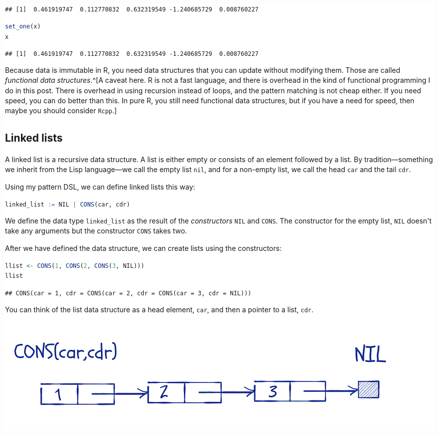 ```
## [1]  0.461919747  0.112770832  0.632319549 -1.240685729  0.008760227
```

```r
set_one(x)
x
```

```
## [1]  0.461919747  0.112770832  0.632319549 -1.240685729  0.008760227
```

Because data is immutable in R, you need data structures that you can update without modifying them. Those are called *functional data structures*.^[A caveat here. R is not a fast language, and there is overhead in the kind of functional programming I do in this post. There is overhead in using recursion instead of loops, and the pattern matching is not cheap either. If you need speed, you can do better than this. In pure R, you still need functional data structures, but if you have a need for speed, then maybe you should consider `Rcpp`.]

## Linked lists

A linked list is a recursive data structure. A list is either empty or consists of an element followed by a list. By tradition—something we inherit from the Lisp language—we call the empty list `nil`, and for a non-empty list, we call the head `car` and the tail `cdr`.

Using my pattern DSL, we can define linked lists this way:


```r
linked_list := NIL | CONS(car, cdr)
```

We define the data type `linked_list` as the result of the *constructors* `NIL` and `CONS`. The constructor for the empty list, `NIL` doesn't take any arguments but the constructor `CONS` takes two.

After we have defined the data structure, we can create lists using the constructors:


```r
llist <- CONS(1, CONS(2, CONS(3, NIL)))
llist
```

```
## CONS(car = 1, cdr = CONS(car = 2, cdr = CONS(car = 3, cdr = NIL)))
```

You can think of the list data structure as a head element, `car`, and then a pointer to a list, `cdr`.

![](list.png)
